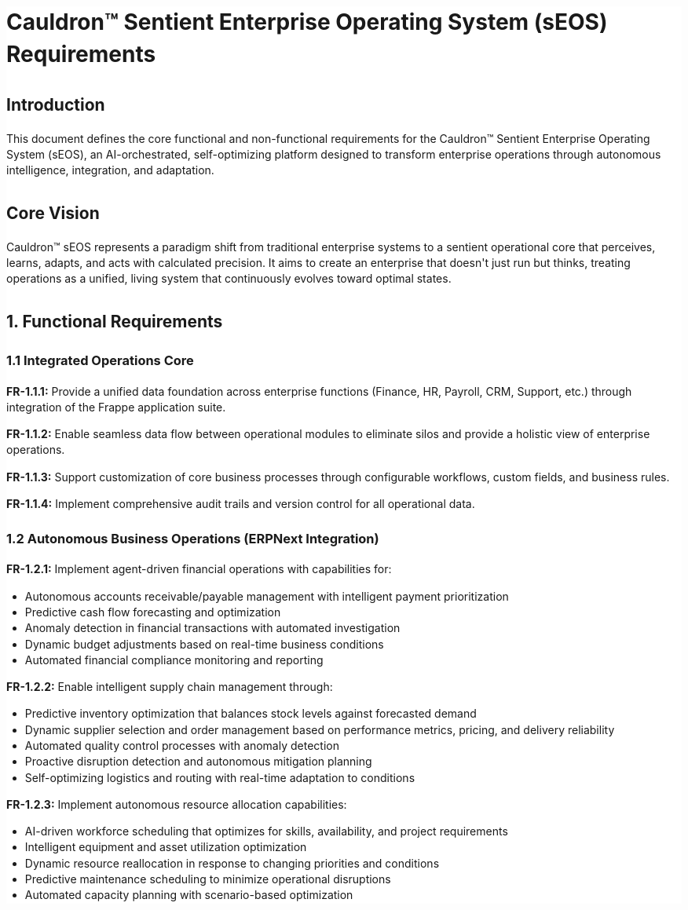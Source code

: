 # Cauldron™ Sentient Enterprise Operating System (sEOS) Requirements

## Introduction

This document defines the core functional and non-functional requirements for the Cauldron™ Sentient Enterprise Operating System (sEOS), an AI-orchestrated, self-optimizing platform designed to transform enterprise operations through autonomous intelligence, integration, and adaptation.

## Core Vision

Cauldron™ sEOS represents a paradigm shift from traditional enterprise systems to a sentient operational core that perceives, learns, adapts, and acts with calculated precision. It aims to create an enterprise that doesn't just run but thinks, treating operations as a unified, living system that continuously evolves toward optimal states.

## 1. Functional Requirements

### 1.1 Integrated Operations Core

**FR-1.1.1:** Provide a unified data foundation across enterprise functions (Finance, HR, Payroll, CRM, Support, etc.) through integration of the Frappe application suite.

**FR-1.1.2:** Enable seamless data flow between operational modules to eliminate silos and provide a holistic view of enterprise operations.

**FR-1.1.3:** Support customization of core business processes through configurable workflows, custom fields, and business rules.

**FR-1.1.4:** Implement comprehensive audit trails and version control for all operational data.

### 1.2 Autonomous Business Operations (ERPNext Integration)

**FR-1.2.1:** Implement agent-driven financial operations with capabilities for:
- Autonomous accounts receivable/payable management with intelligent payment prioritization
- Predictive cash flow forecasting and optimization
- Anomaly detection in financial transactions with automated investigation
- Dynamic budget adjustments based on real-time business conditions
- Automated financial compliance monitoring and reporting

**FR-1.2.2:** Enable intelligent supply chain management through:
- Predictive inventory optimization that balances stock levels against forecasted demand
- Dynamic supplier selection and order management based on performance metrics, pricing, and delivery reliability
- Automated quality control processes with anomaly detection
- Proactive disruption detection and autonomous mitigation planning
- Self-optimizing logistics and routing with real-time adaptation to conditions

**FR-1.2.3:** Implement autonomous resource allocation capabilities:
- AI-driven workforce scheduling that optimizes for skills, availability, and project requirements
- Intelligent equipment and asset utilization optimization
- Dynamic resource reallocation in response to changing priorities and conditions
- Predictive maintenance scheduling to minimize operational disruptions
- Automated capacity planning with scenario-based optimization
